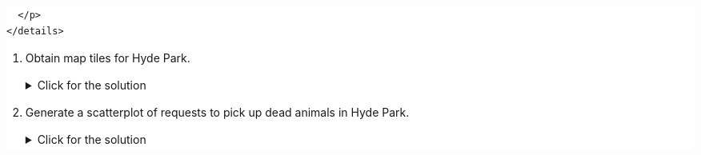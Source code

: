      </p>
    </details>

1. Obtain map tiles for Hyde Park.

    <details> 
      <summary>Click for the solution</summary>
      <p>
    
    
    ```r
    # store bounding box coordinates
    hp_bb <- c(left = -87.608221,
               bottom = 41.783249,
               right = -87.577643,
               top = 41.803038)
    
    # retrieve bounding box
    hyde_park <- get_stamenmap(bbox = hp_bb,
                               zoom = 15)
    
    # plot the raster map
    ggmap(hyde_park)
    ```
    
    <img src="/notes/raster-maps-practice_files/figure-html/bb-hyde-park-1.png" width="672" />
        
      </p>
    </details>

1. Generate a scatterplot of requests to pick up dead animals in Hyde Park.

    <details> 
      <summary>Click for the solution</summary>
      <p>
    
    
    ```r
    # initialize the map
    ggmap(hyde_park) +
      # add a scatterplot layer
      geom_point(data = filter(chi_311, sr_type == "Dead Animal Pick-Up Request"),
                 mapping = aes(x = longitude,
                               y = latitude))
    ```
    
    <img src="/notes/raster-maps-practice_files/figure-html/dead-animals-point-1.png" width="672" />
        